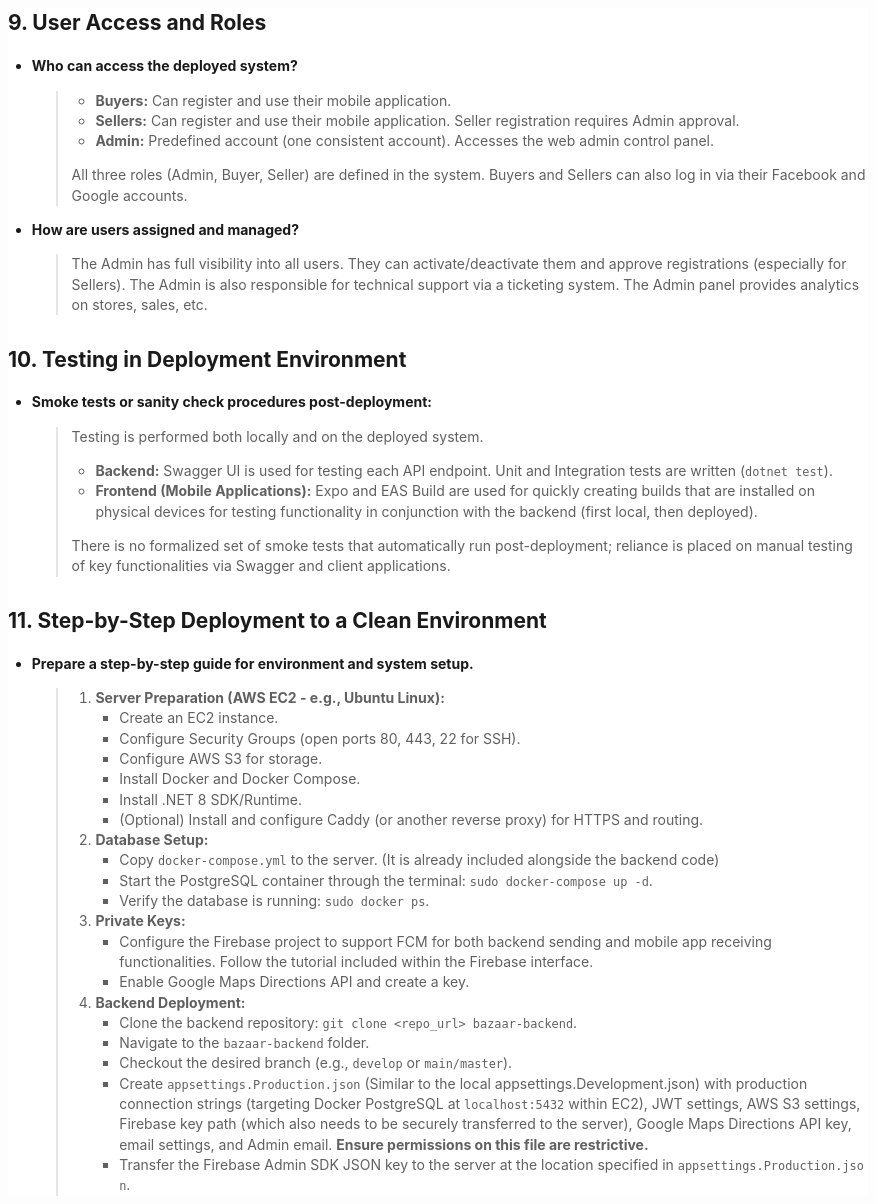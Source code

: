 ## 9. User Access and Roles

*   **Who can access the deployed system?**
    >
    > *   **Buyers:** Can register and use their mobile application.
    > *   **Sellers:** Can register and use their mobile application. Seller registration requires Admin approval.
    > *   **Admin:** Predefined account (one consistent account). Accesses the web admin control panel.
    >
    > All three roles (Admin, Buyer, Seller) are defined in the system. Buyers and Sellers can also log in via their Facebook and Google accounts.

*   **How are users assigned and managed?**
    >
    > The Admin has full visibility into all users. They can activate/deactivate them and approve registrations (especially for Sellers). The Admin is also responsible for technical support via a ticketing system. The Admin panel provides analytics on stores, sales, etc.

## 10. Testing in Deployment Environment

*   **Smoke tests or sanity check procedures post-deployment:**
    >
    > Testing is performed both locally and on the deployed system.
    > *   **Backend:** Swagger UI is used for testing each API endpoint. Unit and Integration tests are written (`dotnet test`).
    > *   **Frontend (Mobile Applications):** Expo and EAS Build are used for quickly creating builds that are installed on physical devices for testing functionality in conjunction with the backend (first local, then deployed).
    >
    > There is no formalized set of smoke tests that automatically run post-deployment; reliance is placed on manual testing of key functionalities via Swagger and client applications.

## 11. Step-by-Step Deployment to a Clean Environment

*   **Prepare a step-by-step guide for environment and system setup.**
    >
    > 1.  **Server Preparation (AWS EC2 - e.g., Ubuntu Linux):**
    >     *   Create an EC2 instance.
    >     *   Configure Security Groups (open ports 80, 443, 22 for SSH).
    >     *   Configure AWS S3 for storage.
    >     *   Install Docker and Docker Compose.
    >     *   Install .NET 8 SDK/Runtime.
    >     *   (Optional) Install and configure Caddy (or another reverse proxy) for HTTPS and routing.
    > 2.  **Database Setup:**
    >     *   Copy `docker-compose.yml` to the server. (It is already included alongside the backend code)
    >     *   Start the PostgreSQL container through the terminal: `sudo docker-compose up -d`. 
    >     *   Verify the database is running: `sudo docker ps`.
    > 3.  **Private Keys:**
    >     *   Configure the Firebase project to support FCM for both backend sending and mobile app receiving functionalities. Follow the tutorial included within the Firebase interface.
    >     * Enable Google Maps Directions API and create a key. 
    > 4.  **Backend Deployment:**
    >     *   Clone the backend repository: `git clone <repo_url> bazaar-backend`.
    >     *   Navigate to the `bazaar-backend` folder.
    >     *   Checkout the desired branch (e.g., `develop` or `main/master`).
    >     *   Create `appsettings.Production.json` (Similar to the local appsettings.Development.json) with production connection strings (targeting Docker PostgreSQL at `localhost:5432` within EC2), JWT settings, AWS S3 settings, Firebase key path (which also needs to be securely transferred to the server), Google Maps Directions API key, email settings, and Admin email. **Ensure permissions on this file are restrictive.**
    >     *   Transfer the Firebase Admin SDK JSON key to the server at the location specified in `appsettings.Production.json`.